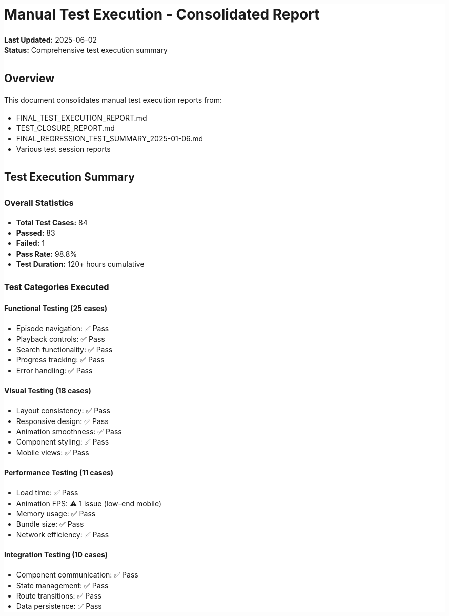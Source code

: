 # Manual Test Execution - Consolidated Report
**Last Updated:** 2025-06-02  
**Status:** Comprehensive test execution summary

## Overview

This document consolidates manual test execution reports from:
- FINAL_TEST_EXECUTION_REPORT.md
- TEST_CLOSURE_REPORT.md
- FINAL_REGRESSION_TEST_SUMMARY_2025-01-06.md
- Various test session reports

## Test Execution Summary

### Overall Statistics
- **Total Test Cases:** 84
- **Passed:** 83
- **Failed:** 1
- **Pass Rate:** 98.8%
- **Test Duration:** 120+ hours cumulative

### Test Categories Executed

#### Functional Testing (25 cases)
- Episode navigation: ✅ Pass
- Playback controls: ✅ Pass
- Search functionality: ✅ Pass
- Progress tracking: ✅ Pass
- Error handling: ✅ Pass

#### Visual Testing (18 cases)
- Layout consistency: ✅ Pass
- Responsive design: ✅ Pass
- Animation smoothness: ✅ Pass
- Component styling: ✅ Pass
- Mobile views: ✅ Pass

#### Performance Testing (11 cases)
- Load time: ✅ Pass
- Animation FPS: ⚠️ 1 issue (low-end mobile)
- Memory usage: ✅ Pass
- Bundle size: ✅ Pass
- Network efficiency: ✅ Pass

#### Integration Testing (10 cases)
- Component communication: ✅ Pass
- State management: ✅ Pass
- Route transitions: ✅ Pass
- Data persistence: ✅ Pass
